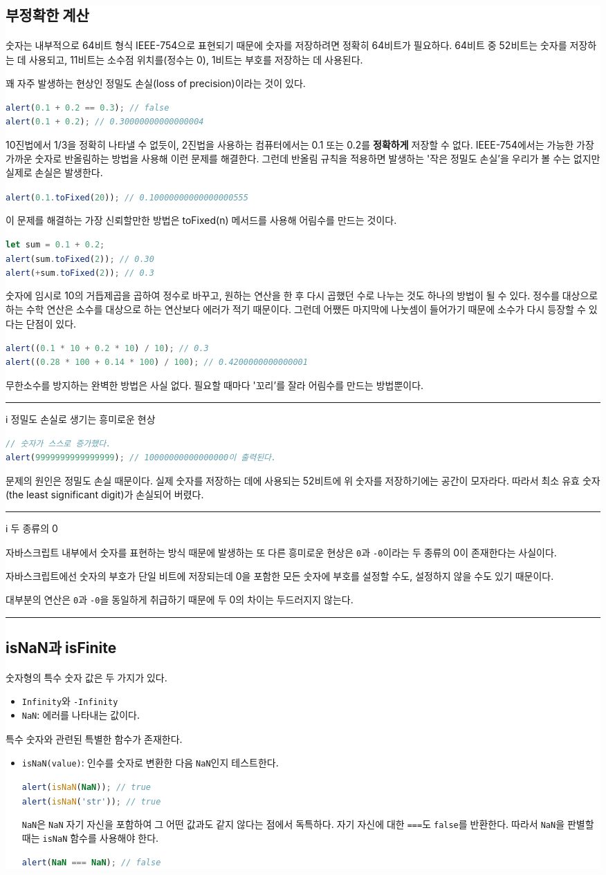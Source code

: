 ## 부정확한 계산
숫자는 내부적으로 64비트 형식 IEEE-754으로 표현되기 때문에 숫자를 저장하려면 정확히 64비트가 필요하다. 64비트 중 52비트는 숫자를 저장하는 데 사용되고, 11비트는 소수점 위치를(정수는 0), 1비트는 부호를 저장하는 데 사용된다.

꽤 자주 발생하는 현상인 정밀도 손실(loss of precision)이라는 것이 있다.
```js
alert(0.1 + 0.2 == 0.3); // false
alert(0.1 + 0.2); // 0.30000000000000004
```
10진법에서 1/3을 정확히 나타낼 수 없듯이, 2진법을 사용하는 컴퓨터에서는 0.1 또는 0.2를 **정확하게** 저장할 수 없다. IEEE-754에서는 가능한 가장 가까운 숫자로 반올림하는 방법을 사용해 이런 문제를 해결한다. 그런데 반올림 규칙을 적용하면 발생하는 '작은 정밀도 손실’을 우리가 볼 수는 없지만 실제로 손실은 발생한다.
```js run
alert(0.1.toFixed(20)); // 0.10000000000000000555
```
이 문제를 해결하는 가장 신뢰할만한 방법은 toFixed(n) 메서드를 사용해 어림수를 만드는 것이다.
```js
let sum = 0.1 + 0.2;
alert(sum.toFixed(2)); // 0.30
alert(+sum.toFixed(2)); // 0.3
```
숫자에 임시로 10의 거듭제곱을 곱하여 정수로 바꾸고, 원하는 연산을 한 후 다시 곱했던 수로 나누는 것도 하나의 방법이 될 수 있다. 정수를 대상으로 하는 수학 연산은 소수를 대상으로 하는 연산보다 에러가 적기 때문이다. 그런데 어쨌든 마지막에 나눗셈이 들어가기 때문에 소수가 다시 등장할 수 있다는 단점이 있다.
```js
alert((0.1 * 10 + 0.2 * 10) / 10); // 0.3
alert((0.28 * 100 + 0.14 * 100) / 100); // 0.4200000000000001
```
무한소수를 방지하는 완벽한 방법은 사실 없다. 필요할 때마다 '꼬리’를 잘라 어림수를 만드는 방법뿐이다.

---
:information_source: 정밀도 손실로 생기는 흥미로운 현상
```js
// 숫자가 스스로 증가했다.
alert(9999999999999999); // 10000000000000000이 출력된다.
```
문제의 원인은 정밀도 손실 때문이다. 실제 숫자를 저장하는 데에 사용되는 52비트에 위 숫자를 저장하기에는 공간이 모자라다. 따라서 최소 유효 숫자(the least significant digit)가 손실되어 버렸다.

---
:information_source: 두 종류의 0

자바스크립트 내부에서 숫자를 표현하는 방식 때문에 발생하는 또 다른 흥미로운 현상은  `0`과  `-0`이라는 두 종류의 0이 존재한다는 사실이다.

자바스크립트에선 숫자의 부호가 단일 비트에 저장되는데 0을 포함한 모든 숫자에 부호를 설정할 수도, 설정하지 않을 수도 있기 때문이다.

대부분의 연산은  `0`과  `-0`을 동일하게 취급하기 때문에 두 0의 차이는 두드러지지 않는다.

---

## isNaN과 isFinite
숫자형의 특수 숫자 값은 두 가지가 있다.
-   `Infinity`와  `-Infinity`
-   `NaN`: 에러를 나타내는 값이다.

특수 숫자와 관련된 특별한 함수가 존재한다.
- `isNaN(value)`: 인수를 숫자로 변환한 다음 `NaN`인지 테스트한다.
	```js
	alert(isNaN(NaN)); // true
	alert(isNaN('str')); // true
	```
	`NaN`은 `NaN` 자기 자신을 포함하여 그 어떤 값과도 같지 않다는 점에서 독특하다. 자기 자신에 대한 `===`도 `false`를 반환한다. 따라서 `NaN`을 판별할 때는 `isNaN` 함수를 사용해야 한다.
	```js
    alert(NaN === NaN); // false
    ```
